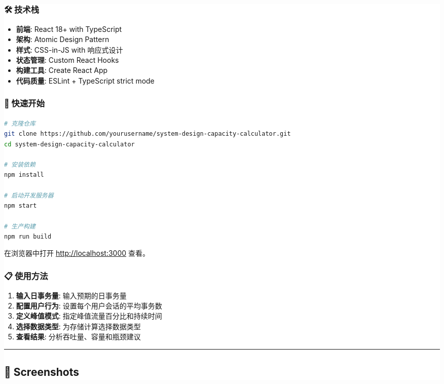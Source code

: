 ### 🛠 技术栈

- **前端**: React 18+ with TypeScript
- **架构**: Atomic Design Pattern
- **样式**: CSS-in-JS with 响应式设计
- **状态管理**: Custom React Hooks
- **构建工具**: Create React App
- **代码质量**: ESLint + TypeScript strict mode

### 🚀 快速开始

```bash
# 克隆仓库
git clone https://github.com/yourusername/system-design-capacity-calculator.git
cd system-design-capacity-calculator

# 安装依赖
npm install

# 启动开发服务器
npm start

# 生产构建
npm run build
```

在浏览器中打开 [http://localhost:3000](http://localhost:3000) 查看。

### 📋 使用方法

1. **输入日事务量**: 输入预期的日事务量
2. **配置用户行为**: 设置每个用户会话的平均事务数
3. **定义峰值模式**: 指定峰值流量百分比和持续时间
4. **选择数据类型**: 为存储计算选择数据类型
5. **查看结果**: 分析吞吐量、容量和瓶颈建议

---

## 📸 Screenshots
